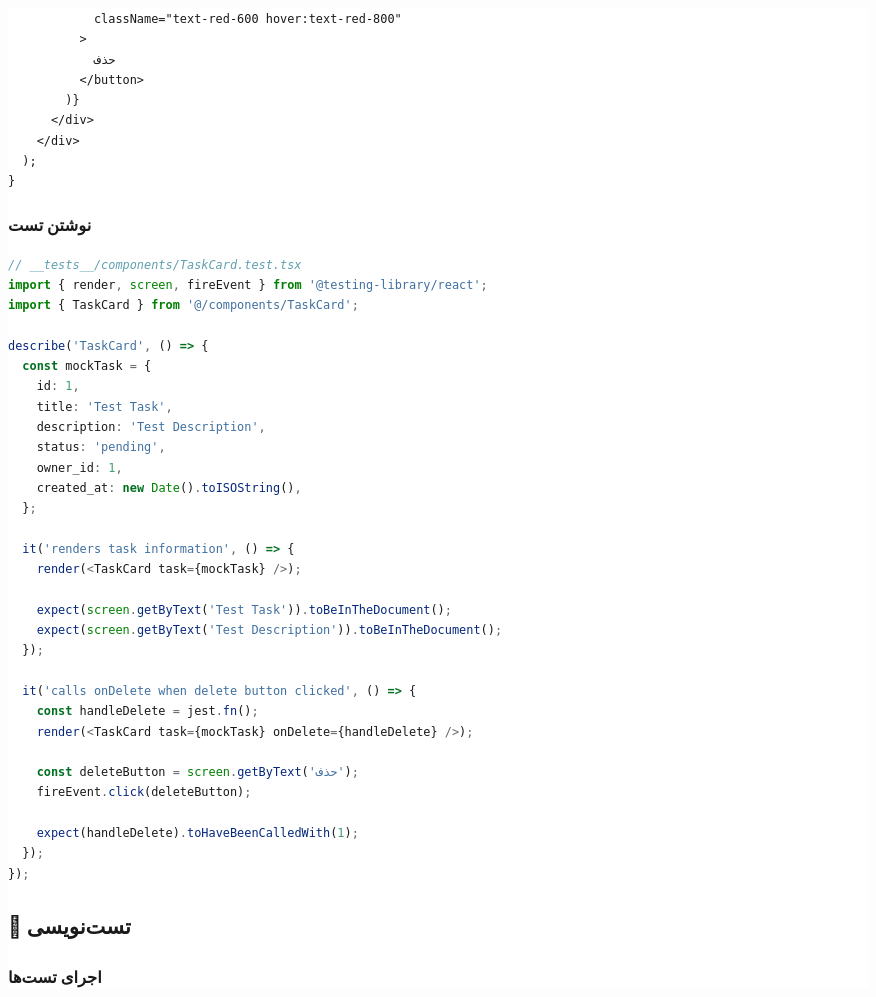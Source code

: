 ```tsx
            className="text-red-600 hover:text-red-800"
          >
            حذف
          </button>
        )}
      </div>
    </div>
  );
}
```

### نوشتن تست

```typescript
// __tests__/components/TaskCard.test.tsx
import { render, screen, fireEvent } from '@testing-library/react';
import { TaskCard } from '@/components/TaskCard';

describe('TaskCard', () => {
  const mockTask = {
    id: 1,
    title: 'Test Task',
    description: 'Test Description',
    status: 'pending',
    owner_id: 1,
    created_at: new Date().toISOString(),
  };

  it('renders task information', () => {
    render(<TaskCard task={mockTask} />);
    
    expect(screen.getByText('Test Task')).toBeInTheDocument();
    expect(screen.getByText('Test Description')).toBeInTheDocument();
  });

  it('calls onDelete when delete button clicked', () => {
    const handleDelete = jest.fn();
    render(<TaskCard task={mockTask} onDelete={handleDelete} />);
    
    const deleteButton = screen.getByText('حذف');
    fireEvent.click(deleteButton);
    
    expect(handleDelete).toHaveBeenCalledWith(1);
  });
});
```

## 🧪 تست‌نویسی

### اجرای تست‌ها
